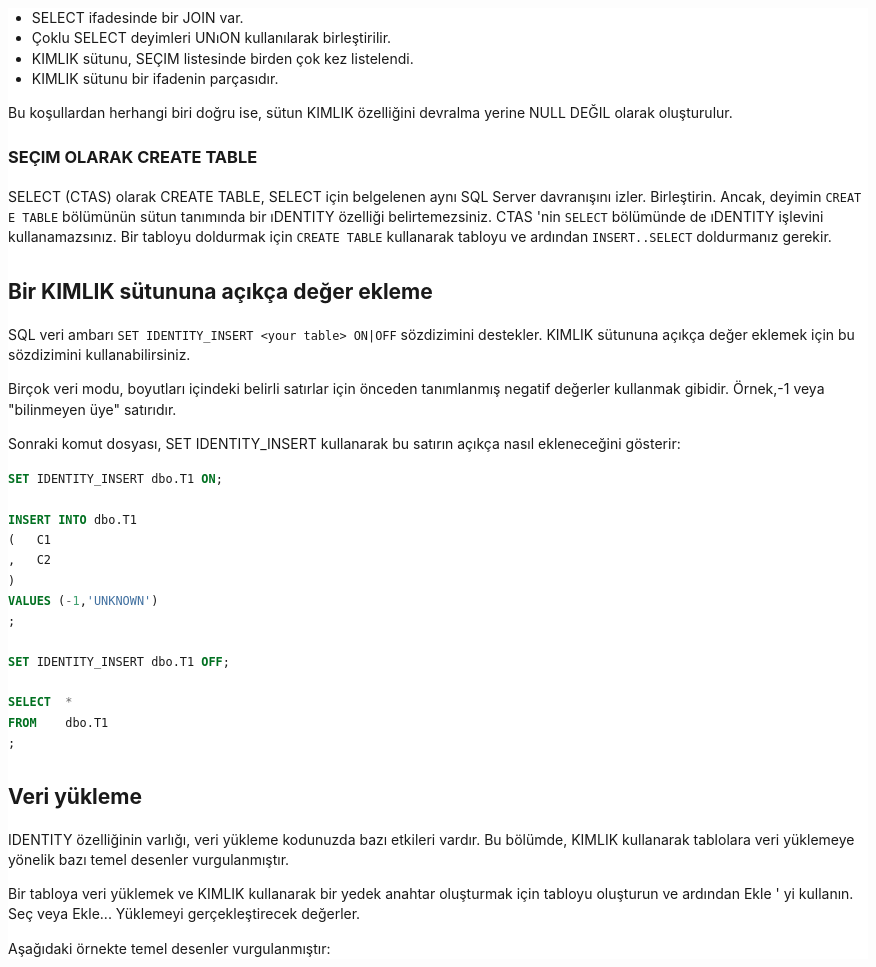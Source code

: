 - SELECT ifadesinde bir JOIN var.
- Çoklu SELECT deyimleri UNıON kullanılarak birleştirilir.
- KIMLIK sütunu, SEÇIM listesinde birden çok kez listelendi.
- KIMLIK sütunu bir ifadenin parçasıdır.

Bu koşullardan herhangi biri doğru ise, sütun KIMLIK özelliğini devralma yerine NULL DEĞIL olarak oluşturulur.

### <a name="create-table-as-select"></a>SEÇIM OLARAK CREATE TABLE

SELECT (CTAS) olarak CREATE TABLE, SELECT için belgelenen aynı SQL Server davranışını izler. Birleştirin. Ancak, deyimin `CREATE TABLE` bölümünün sütun tanımında bir ıDENTITY özelliği belirtemezsiniz. CTAS 'nin `SELECT` bölümünde de ıDENTITY işlevini kullanamazsınız. Bir tabloyu doldurmak için `CREATE TABLE` kullanarak tabloyu ve ardından `INSERT..SELECT` doldurmanız gerekir.

## <a name="explicitly-inserting-values-into-an-identity-column"></a>Bir KIMLIK sütununa açıkça değer ekleme

SQL veri ambarı `SET IDENTITY_INSERT <your table> ON|OFF` sözdizimini destekler. KIMLIK sütununa açıkça değer eklemek için bu sözdizimini kullanabilirsiniz.

Birçok veri modu, boyutları içindeki belirli satırlar için önceden tanımlanmış negatif değerler kullanmak gibidir. Örnek,-1 veya "bilinmeyen üye" satırıdır.

Sonraki komut dosyası, SET IDENTITY_INSERT kullanarak bu satırın açıkça nasıl ekleneceğini gösterir:

```sql
SET IDENTITY_INSERT dbo.T1 ON;

INSERT INTO dbo.T1
(   C1
,   C2
)
VALUES (-1,'UNKNOWN')
;

SET IDENTITY_INSERT dbo.T1 OFF;

SELECT  *
FROM    dbo.T1
;
```

## <a name="loading-data"></a>Veri yükleme

IDENTITY özelliğinin varlığı, veri yükleme kodunuzda bazı etkileri vardır. Bu bölümde, KIMLIK kullanarak tablolara veri yüklemeye yönelik bazı temel desenler vurgulanmıştır.

Bir tabloya veri yüklemek ve KIMLIK kullanarak bir yedek anahtar oluşturmak için tabloyu oluşturun ve ardından Ekle ' yi kullanın. Seç veya Ekle... Yüklemeyi gerçekleştirecek değerler.

Aşağıdaki örnekte temel desenler vurgulanmıştır:
